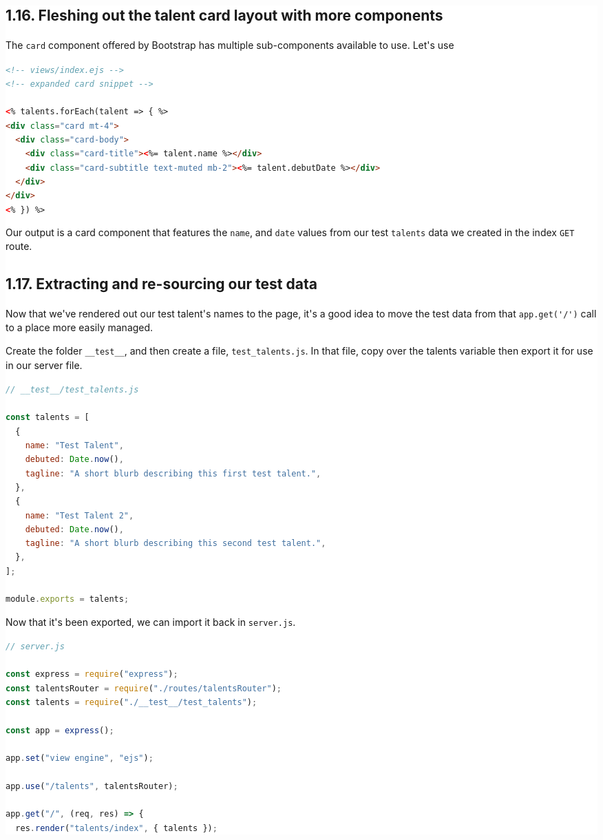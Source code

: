 ## 1.16. Fleshing out the talent card layout with more components

The `card` component offered by Bootstrap has multiple sub-components available to use. Let's use

```html
<!-- views/index.ejs -->
<!-- expanded card snippet -->

<% talents.forEach(talent => { %>
<div class="card mt-4">
  <div class="card-body">
    <div class="card-title"><%= talent.name %></div>
    <div class="card-subtitle text-muted mb-2"><%= talent.debutDate %></div>
  </div>
</div>
<% }) %>
```

Our output is a card component that features the `name`, and `date` values from our test `talents` data we created in the index `GET` route.

## 1.17. Extracting and re-sourcing our test data

Now that we've rendered out our test talent's names to the page, it's a good idea to move the test data from that `app.get('/')` call to a place more easily managed.

Create the folder `__test__`, and then create a file, `test_talents.js`. In that file, copy over the talents variable then export it for use in our server file.

```js
// __test__/test_talents.js

const talents = [
  {
    name: "Test Talent",
    debuted: Date.now(),
    tagline: "A short blurb describing this first test talent.",
  },
  {
    name: "Test Talent 2",
    debuted: Date.now(),
    tagline: "A short blurb describing this second test talent.",
  },
];

module.exports = talents;
```

Now that it's been exported, we can import it back in `server.js`.

```js
// server.js

const express = require("express");
const talentsRouter = require("./routes/talentsRouter");
const talents = require("./__test__/test_talents");

const app = express();

app.set("view engine", "ejs");

app.use("/talents", talentsRouter);

app.get("/", (req, res) => {
  res.render("talents/index", { talents });
```